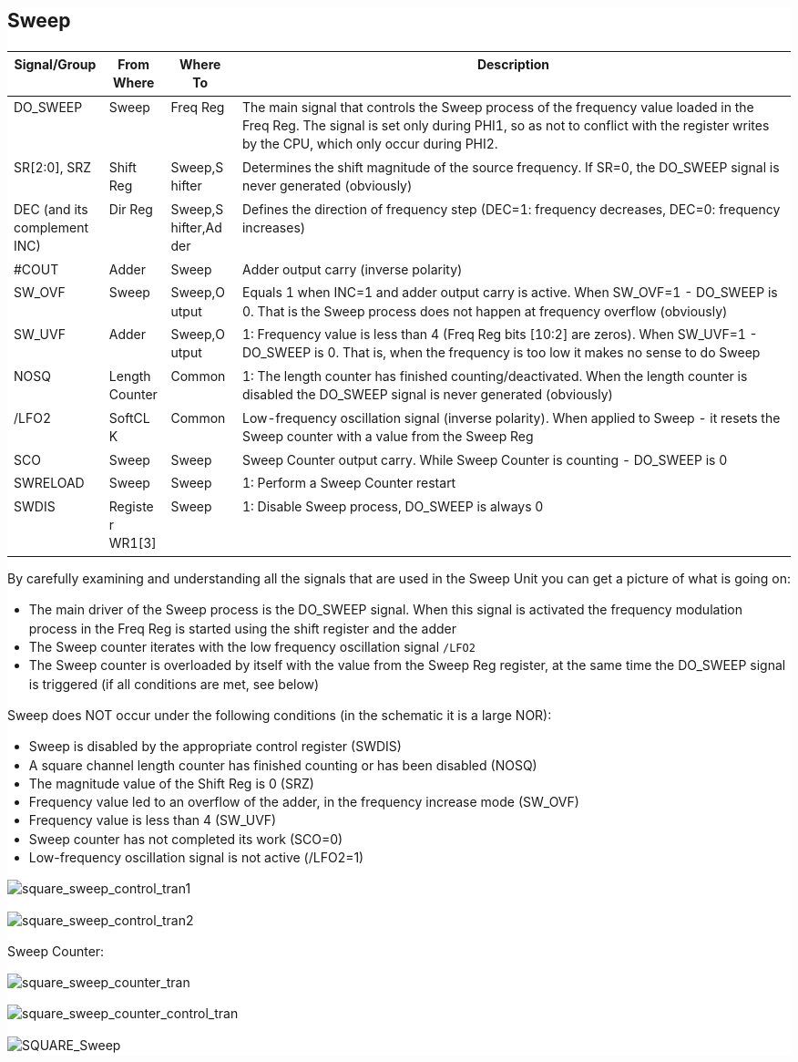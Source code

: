 ## Sweep

|Signal/Group|From Where|Where To|Description|
|---|---|---|---|
|DO_SWEEP|Sweep|Freq Reg|The main signal that controls the Sweep process of the frequency value loaded in the Freq Reg. The signal is set only during PHI1, so as not to conflict with the register writes by the CPU, which only occur during PHI2.|
|SR\[2:0\], SRZ|Shift Reg|Sweep,Shifter|Determines the shift magnitude of the source frequency. If SR=0, the DO_SWEEP signal is never generated (obviously)|
|DEC (and its complement INC)|Dir Reg|Sweep,Shifter,Adder|Defines the direction of frequency step (DEC=1: frequency decreases, DEC=0: frequency increases)|
|#COUT|Adder|Sweep|Adder output carry (inverse polarity)|
|SW_OVF|Sweep|Sweep,Output|Equals 1 when INC=1 and adder output carry is active. When SW_OVF=1 - DO_SWEEP is 0. That is the Sweep process does not happen at frequency overflow (obviously)|
|SW_UVF|Adder|Sweep,Output|1: Frequency value is less than 4 (Freq Reg bits \[10:2\] are zeros). When SW_UVF=1 - DO_SWEEP is 0. That is, when the frequency is too low it makes no sense to do Sweep|
|NOSQ|Length Counter|Common|1: The length counter has finished counting/deactivated. When the length counter is disabled the DO_SWEEP signal is never generated (obviously)|
|/LFO2|SoftCLK|Common|Low-frequency oscillation signal (inverse polarity). When applied to Sweep - it resets the Sweep counter with a value from the Sweep Reg|
|SCO|Sweep|Sweep|Sweep Counter output carry. While Sweep Counter is counting - DO_SWEEP is 0|
|SWRELOAD|Sweep|Sweep|1: Perform a Sweep Counter restart|
|SWDIS|Register WR1\[3\]|Sweep|1: Disable Sweep process, DO_SWEEP is always 0|

By carefully examining and understanding all the signals that are used in the Sweep Unit you can get a picture of what is going on:
- The main driver of the Sweep process is the DO_SWEEP signal. When this signal is activated the frequency modulation process in the Freq Reg is started using the shift register and the adder
- The Sweep counter iterates with the low frequency oscillation signal `/LFO2`
- The Sweep counter is overloaded by itself with the value from the Sweep Reg register, at the same time the DO_SWEEP signal is triggered (if all conditions are met, see below)

Sweep does NOT occur under the following conditions (in the schematic it is a large NOR):
- Sweep is disabled by the appropriate control register (SWDIS)
- A square channel length counter has finished counting or has been disabled (NOSQ)
- The magnitude value of the Shift Reg is 0 (SRZ)
- Frequency value led to an overflow of the adder, in the frequency increase mode (SW_OVF)
- Frequency value is less than 4 (SW_UVF)
- Sweep counter has not completed its work (SCO=0)
- Low-frequency oscillation signal is not active (/LFO2=1)

![square_sweep_control_tran1](/BreakingNESWiki/imgstore/apu/square_sweep_control_tran1.jpg)

![square_sweep_control_tran2](/BreakingNESWiki/imgstore/apu/square_sweep_control_tran2.jpg)

Sweep Counter:

![square_sweep_counter_tran](/BreakingNESWiki/imgstore/apu/square_sweep_counter_tran.jpg)

![square_sweep_counter_control_tran](/BreakingNESWiki/imgstore/apu/square_sweep_counter_control_tran.jpg)

![SQUARE_Sweep](/BreakingNESWiki/imgstore/apu/SQUARE_Sweep.jpg)
